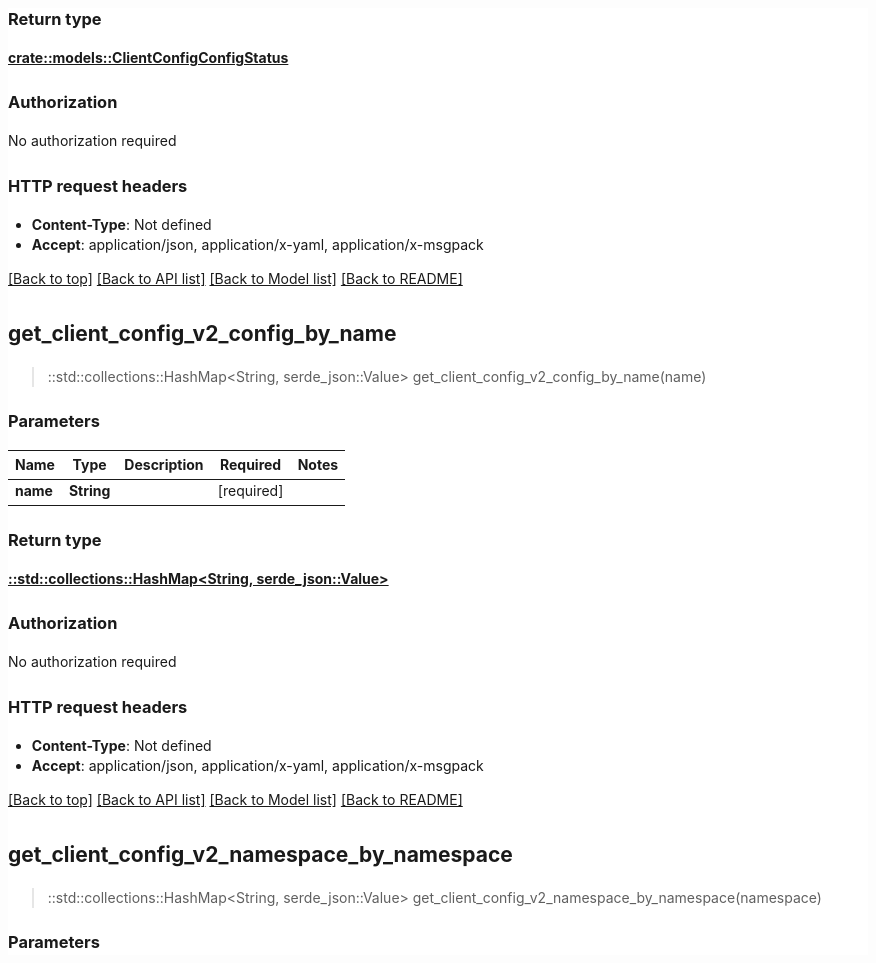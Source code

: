 ### Return type

[**crate::models::ClientConfigConfigStatus**](ClientConfigConfigStatus.md)

### Authorization

No authorization required

### HTTP request headers

- **Content-Type**: Not defined
- **Accept**: application/json, application/x-yaml, application/x-msgpack

[[Back to top]](#) [[Back to API list]](../README.md#documentation-for-api-endpoints) [[Back to Model list]](../README.md#documentation-for-models) [[Back to README]](../README.md)


## get_client_config_v2_config_by_name

> ::std::collections::HashMap<String, serde_json::Value> get_client_config_v2_config_by_name(name)


### Parameters


Name | Type | Description  | Required | Notes
------------- | ------------- | ------------- | ------------- | -------------
**name** | **String** |  | [required] |

### Return type

[**::std::collections::HashMap<String, serde_json::Value>**](serde_json::Value.md)

### Authorization

No authorization required

### HTTP request headers

- **Content-Type**: Not defined
- **Accept**: application/json, application/x-yaml, application/x-msgpack

[[Back to top]](#) [[Back to API list]](../README.md#documentation-for-api-endpoints) [[Back to Model list]](../README.md#documentation-for-models) [[Back to README]](../README.md)


## get_client_config_v2_namespace_by_namespace

> ::std::collections::HashMap<String, serde_json::Value> get_client_config_v2_namespace_by_namespace(namespace)


### Parameters

